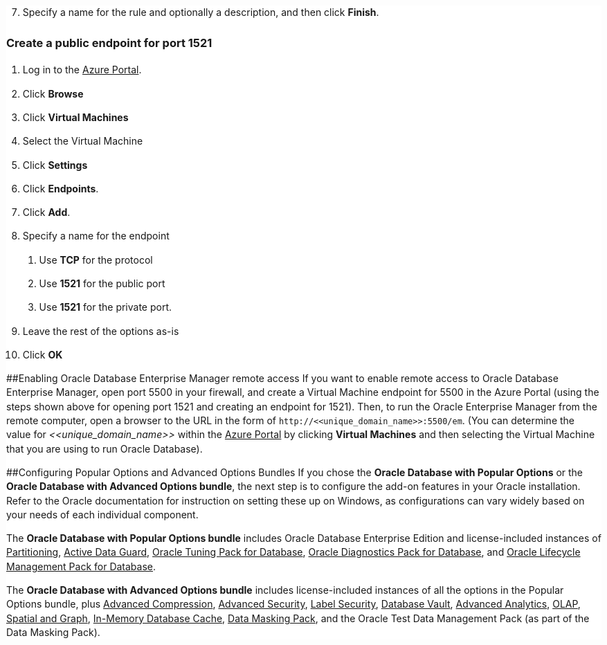 7.	Specify a name for the rule and optionally a description, and then click **Finish**.

### Create a public endpoint for port 1521

1.	Log in to the [Azure Portal](https://ms.portal.azure.com/).

2.	Click **Browse**

3.    Click **Virtual Machines**

4.	Select the Virtual Machine

5.	Click **Settings**

6.	Click **Endpoints**.

7.	Click **Add**.

8.	Specify a name for the endpoint

	1. Use **TCP** for the protocol
	
	2. Use **1521** for the public port
	
	3. Use **1521** for the private port. 

9.	Leave the rest of the options as-is

10. Click **OK**

##Enabling Oracle Database Enterprise Manager remote access
If you want to enable remote access to Oracle Database Enterprise Manager, open port 5500 in your firewall, and create a Virtual Machine endpoint for 5500 in the Azure Portal (using the steps shown above for opening port 1521 and creating an endpoint for 1521). Then, to run the Oracle Enterprise Manager from the remote computer, open a browser to the URL in the form of `http://<<unique_domain_name>>:5500/em`. (You can determine the value for *\<\<unique\_domain\_name\>\>* within the [Azure Portal](https://ms.portal.azure.com/) by clicking **Virtual Machines** and then selecting the Virtual Machine that you are using to run Oracle Database).

##Configuring Popular Options and Advanced Options Bundles
If you chose the **Oracle Database with Popular Options** or the **Oracle Database with Advanced Options bundle**, the next step is to configure the add-on features in your Oracle installation. Refer to the Oracle documentation for instruction on setting these up on Windows, as configurations can vary widely based on your needs of each individual component.

The **Oracle Database with Popular Options bundle** includes Oracle Database Enterprise Edition and license-included instances of [Partitioning](http://www.oracle.com/us/products/database/options/partitioning/overview/index.html), [Active Data Guard](http://www.oracle.com/us/products/database/options/active-data-guard/overview/index.html), [Oracle Tuning Pack for Database](http://docs.oracle.com/html/A86647_01/tun_ovw.htm), [Oracle Diagnostics Pack for Database](http://docs.oracle.com/cd/B28359_01/license.111/b28287/options.htm#CIHIHDDJ), and [Oracle Lifecycle Management Pack for Database](http://www.oracle.com/technetwork/oem/lifecycle-mgmt-495331.html).

The **Oracle Database with Advanced Options bundle** includes license-included instances of all the options in the Popular Options bundle, plus [Advanced Compression](http://www.oracle.com/us/products/database/options/advanced-compression/overview/index.html), [Advanced Security](http://www.oracle.com/us/products/database/options/advanced-security/overview/index.html), [Label Security](http://www.oracle.com/us/products/database/options/label-security/overview/index.html), [Database Vault](http://www.oracle.com/us/products/database/options/database-vault/overview/index.html), [Advanced Analytics](http://www.oracle.com/us/products/database/options/advanced-analytics/overview/index.html), [OLAP](http://docs.oracle.com/cd/E11882_01/license.112/e47877/options.htm#CIHGDEEF), [Spatial and Graph](http://docs.oracle.com/cd/E11882_01/license.112/e47877/options.htm#CIHGDEEF), [In-Memory Database Cache](http://www.oracle.com/technetwork/products/timesten/overview/timesten-imdb-cache-101293.html), [Data Masking Pack](http://docs.oracle.com/cd/E11882_01/license.112/e47877/options.htm#CHDGEEBB), and the Oracle Test Data Management Pack (as part of the Data Masking Pack).
